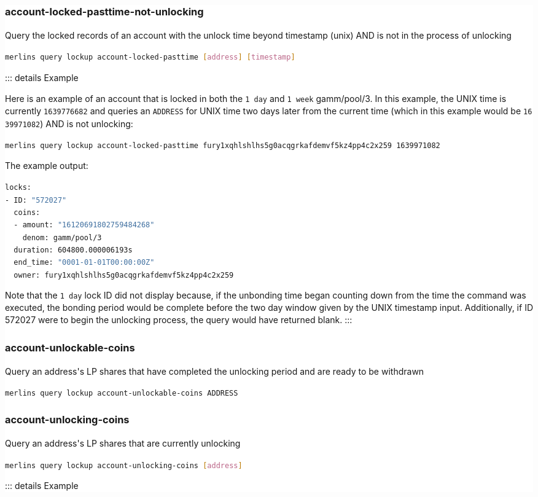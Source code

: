 
### account-locked-pasttime-not-unlocking

Query the locked records of an account with the unlock time beyond timestamp (unix) AND is not in the process of unlocking

```sh
merlins query lockup account-locked-pasttime [address] [timestamp]
```

::: details Example

Here is an example of an account that is locked in both the `1 day` and `1 week` gamm/pool/3. In this example, the UNIX time is currently `1639776682` and queries an `ADDRESS` for UNIX time two days later from the current time (which in this example would be `1639971082`) AND is not unlocking:

```bash
merlins query lockup account-locked-pasttime fury1xqhlshlhs5g0acqgrkafdemvf5kz4pp4c2x259 1639971082
```

The example output:

```bash
locks:
- ID: "572027"
  coins:
  - amount: "16120691802759484268"
    denom: gamm/pool/3
  duration: 604800.000006193s
  end_time: "0001-01-01T00:00:00Z"
  owner: fury1xqhlshlhs5g0acqgrkafdemvf5kz4pp4c2x259
```

Note that the `1 day` lock ID did not display because, if the unbonding time began counting down from the time the command was executed, the bonding period would be complete before the two day window given by the UNIX timestamp input. Additionally, if ID 572027 were to begin the unlocking process, the query would have returned blank.
:::


### account-unlockable-coins

Query an address's LP shares that have completed the unlocking period and are ready to be withdrawn

```bash
merlins query lockup account-unlockable-coins ADDRESS
```



### account-unlocking-coins

Query an address's LP shares that are currently unlocking

```sh
merlins query lockup account-unlocking-coins [address]
```

::: details Example
